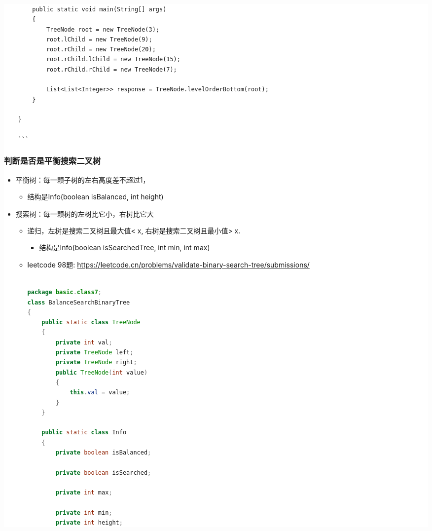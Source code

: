             public static void main(String[] args)
            {
                TreeNode root = new TreeNode(3);
                root.lChild = new TreeNode(9);
                root.rChild = new TreeNode(20);
                root.rChild.lChild = new TreeNode(15);
                root.rChild.rChild = new TreeNode(7);
        
                List<List<Integer>> response = TreeNode.levelOrderBottom(root);
            }
        
        }
        
        ```

        

### 判断是否是平衡搜索二叉树

- 平衡树：每一颗子树的左右高度差不超过1，

    - 结构是Info(boolean isBalanced, int height)

- 搜索树：每一颗树的左树比它小，右树比它大 

    - 递归，左树是搜索二叉树且最大值< x, 右树是搜索二叉树且最小值> x.

        - 结构是Info(boolean isSearchedTree, int min, int max)

    - leetcode 98题: https://leetcode.cn/problems/validate-binary-search-tree/submissions/
    
       
      
      ```java
      
      package basic.class7;
      class BalanceSearchBinaryTree
      {
          public static class TreeNode
          {
              private int val;
              private TreeNode left;
              private TreeNode right;
              public TreeNode(int value)
              {
                  this.val = value;
              }
          }
      
          public static class Info
          {
              private boolean isBalanced;
      
              private boolean isSearched;
      
              private int max;
      
              private int min;
              private int height;
      